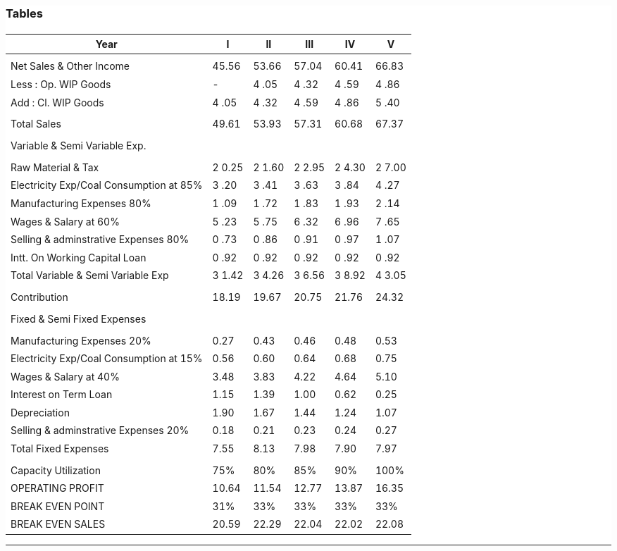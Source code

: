 ### Tables

| Year | I | II | III | IV | V |
|---|---|---|---|---|---|
|  |  |  |  |  |  |
| Net Sales & Other Income | 45.56 | 53.66 | 57.04 | 60.41 | 66.83 |
| Less : Op. WIP Goods | - | 4 .05 | 4 .32 | 4 .59 | 4 .86 |
| Add : Cl. WIP Goods | 4 .05 | 4 .32 | 4 .59 | 4 .86 | 5 .40 |
|  |  |  |  |  |  |
| Total Sales | 49.61 | 53.93 | 57.31 | 60.68 | 67.37 |
|  |  |  |  |  |  |
| Variable & Semi Variable Exp. |  |  |  |  |  |
|  |  |  |  |  |  |
| Raw Material & Tax | 2 0.25 | 2 1.60 | 2 2.95 | 2 4.30 | 2 7.00 |
| Electricity Exp/Coal Consumption at 85% | 3 .20 | 3 .41 | 3 .63 | 3 .84 | 4 .27 |
| Manufacturing Expenses 80% | 1 .09 | 1 .72 | 1 .83 | 1 .93 | 2 .14 |
| Wages & Salary at 60% | 5 .23 | 5 .75 | 6 .32 | 6 .96 | 7 .65 |
| Selling & adminstrative Expenses 80% | 0 .73 | 0 .86 | 0 .91 | 0 .97 | 1 .07 |
| Intt. On Working Capital Loan | 0 .92 | 0 .92 | 0 .92 | 0 .92 | 0 .92 |
| Total Variable & Semi Variable Exp | 3 1.42 | 3 4.26 | 3 6.56 | 3 8.92 | 4 3.05 |
|  |  |  |  |  |  |
| Contribution | 18.19 | 19.67 | 20.75 | 21.76 | 24.32 |
|  |  |  |  |  |  |
| Fixed & Semi Fixed Expenses |  |  |  |  |  |
|  |  |  |  |  |  |
| Manufacturing Expenses 20% | 0.27 | 0.43 | 0.46 | 0.48 | 0.53 |
| Electricity Exp/Coal Consumption at 15% | 0.56 | 0.60 | 0.64 | 0.68 | 0.75 |
| Wages & Salary at 40% | 3.48 | 3.83 | 4.22 | 4.64 | 5.10 |
| Interest on Term Loan | 1.15 | 1.39 | 1.00 | 0.62 | 0.25 |
| Depreciation | 1.90 | 1.67 | 1.44 | 1.24 | 1.07 |
| Selling & adminstrative Expenses 20% | 0.18 | 0.21 | 0.23 | 0.24 | 0.27 |
| Total Fixed Expenses | 7.55 | 8.13 | 7.98 | 7.90 | 7.97 |
|  |  |  |  |  |  |
| Capacity Utilization | 75% | 80% | 85% | 90% | 100% |
| OPERATING PROFIT | 10.64 | 11.54 | 12.77 | 13.87 | 16.35 |
| BREAK EVEN POINT | 31% | 33% | 33% | 33% | 33% |
| BREAK EVEN SALES | 20.59 | 22.29 | 22.04 | 22.02 | 22.08 |

---